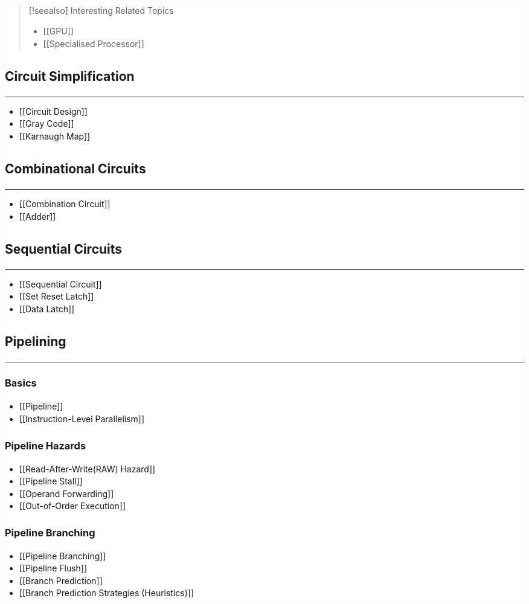 >[!seealso] Interesting Related Topics
> - [[GPU]]
> - [[Specialised Processor]]



## Circuit Simplification
---
- [[Circuit Design]]
- [[Gray Code]]
- [[Karnaugh Map]]

## Combinational Circuits
---
- [[Combination Circuit]]
- [[Adder]]

## Sequential Circuits
---
- [[Sequential Circuit]]
- [[Set Reset Latch]]
- [[Data Latch]]

## Pipelining
---
### Basics
- [[Pipeline]]
- [[Instruction-Level Parallelism]]

### Pipeline Hazards
- [[Read-After-Write(RAW) Hazard]]
- [[Pipeline Stall]]
- [[Operand Forwarding]]
- [[Out-of-Order Execution]]

### Pipeline Branching
- [[Pipeline Branching]]
- [[Pipeline Flush]]
- [[Branch Prediction]]
- [[Branch Prediction Strategies (Heuristics)]]